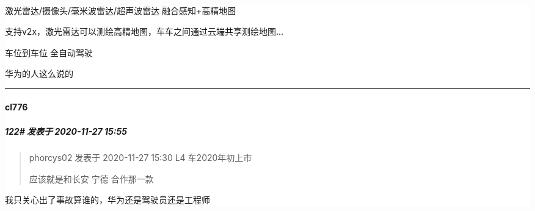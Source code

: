 激光雷达/摄像头/毫米波雷达/超声波雷达 融合感知+高精地图

支持v2x，激光雷达可以测绘高精地图，车车之间通过云端共享测绘地图...


车位到车位 全自动驾驶


华为的人这么说的


-----

####  cl776  
##### 122#       发表于 2020-11-27 15:55


<blockquote>phorcys02 发表于 2020-11-27 15:30
L4 车2020年初上市


应该就是和长安 宁德 合作那一款 
</blockquote>
我只关心出了事故算谁的，华为还是驾驶员还是工程师


                                             